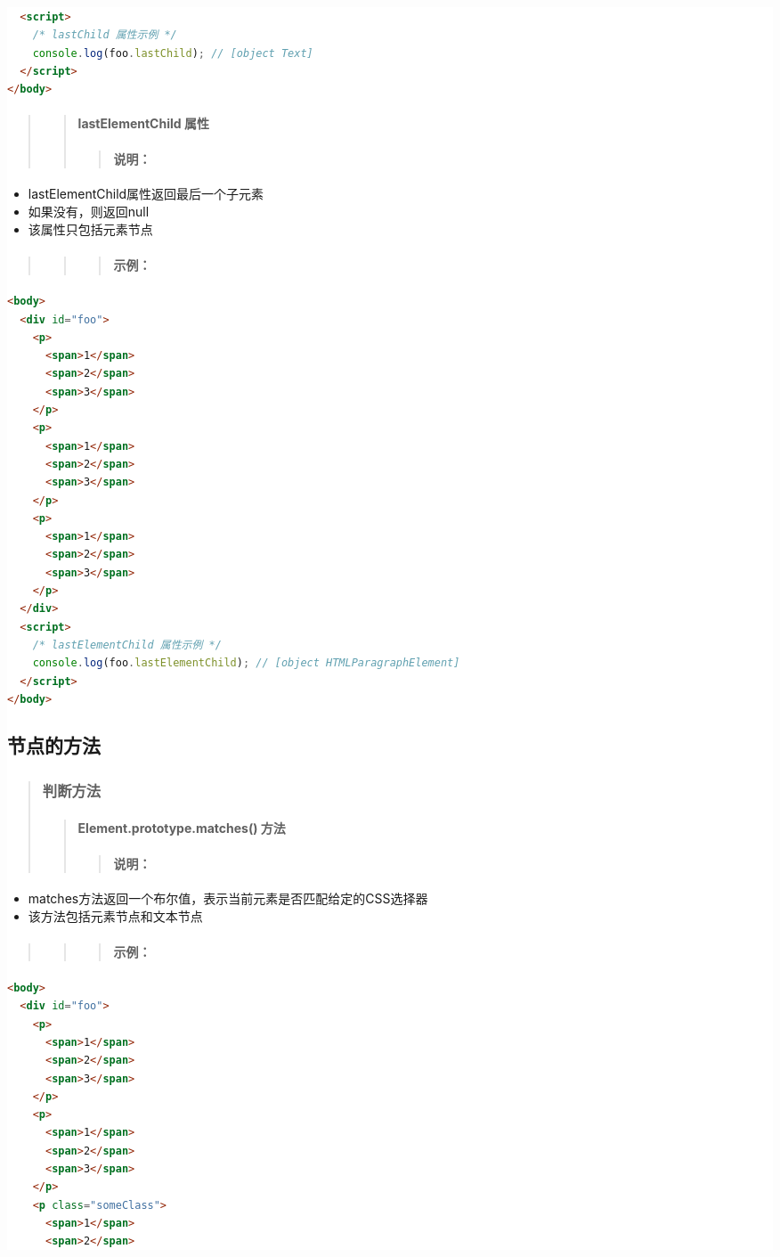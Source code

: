 ```html
  <script>
    /* lastChild 属性示例 */
    console.log(foo.lastChild); // [object Text]
  </script>
</body>
```

>> #### lastElementChild 属性
>>> #### 说明：
* lastElementChild属性返回最后一个子元素
* 如果没有，则返回null
* 该属性只包括元素节点

>>> #### 示例：
```html
<body>
  <div id="foo">
    <p>
      <span>1</span>
      <span>2</span>
      <span>3</span>
    </p>
    <p>
      <span>1</span>
      <span>2</span>
      <span>3</span>
    </p>
    <p>
      <span>1</span>
      <span>2</span>
      <span>3</span>
    </p>
  </div>
  <script>
    /* lastElementChild 属性示例 */
    console.log(foo.lastElementChild); // [object HTMLParagraphElement]
  </script>
</body>
```

## 节点的方法
> ### 判断方法
>> #### Element.prototype.matches() 方法
>>> #### 说明：
* matches方法返回一个布尔值，表示当前元素是否匹配给定的CSS选择器
* 该方法包括元素节点和文本节点

>>> #### 示例：
```html
<body>
  <div id="foo">
    <p>
      <span>1</span>
      <span>2</span>
      <span>3</span>
    </p>
    <p>
      <span>1</span>
      <span>2</span>
      <span>3</span>
    </p>
    <p class="someClass">
      <span>1</span>
      <span>2</span>
```